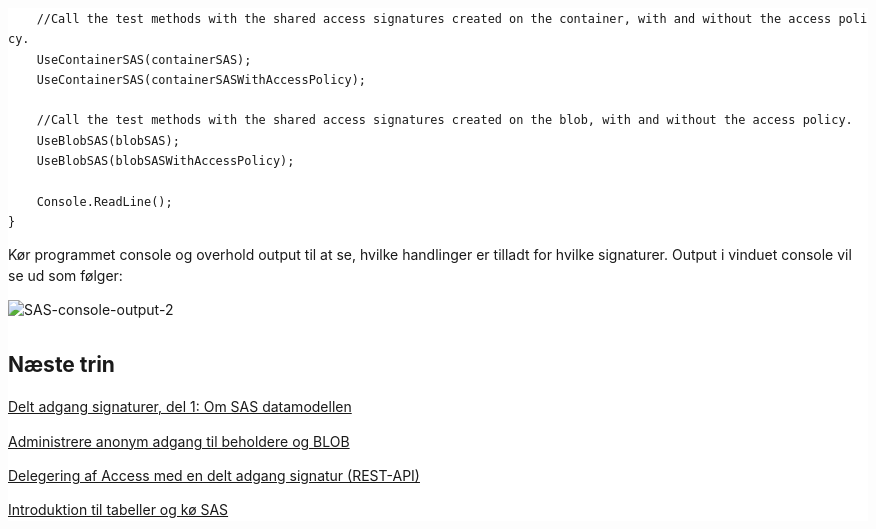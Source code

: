         //Call the test methods with the shared access signatures created on the container, with and without the access policy.
        UseContainerSAS(containerSAS);
        UseContainerSAS(containerSASWithAccessPolicy);

        //Call the test methods with the shared access signatures created on the blob, with and without the access policy.
        UseBlobSAS(blobSAS);
        UseBlobSAS(blobSASWithAccessPolicy);

        Console.ReadLine();
    }

Kør programmet console og overhold output til at se, hvilke handlinger er tilladt for hvilke signaturer. Output i vinduet console vil se ud som følger:

![SAS-console-output-2][sas-console-output-2]

## <a name="next-steps"></a>Næste trin

[Delt adgang signaturer, del 1: Om SAS datamodellen](storage-dotnet-shared-access-signature-part-1.md)

[Administrere anonym adgang til beholdere og BLOB](storage-manage-access-to-resources.md)

[Delegering af Access med en delt adgang signatur (REST-API)](http://msdn.microsoft.com/library/azure/ee395415.aspx)

[Introduktion til tabeller og kø SAS](http://blogs.msdn.com/b/windowsazurestorage/archive/2012/06/12/introducing-table-sas-shared-access-signature-queue-sas-and-update-to-blob-sas.aspx)

[sas-console-output-1]: ./media/storage-dotnet-shared-access-signature-part-2/sas-console-output-1.PNG
[sas-console-output-2]: ./media/storage-dotnet-shared-access-signature-part-2/sas-console-output-2.PNG
